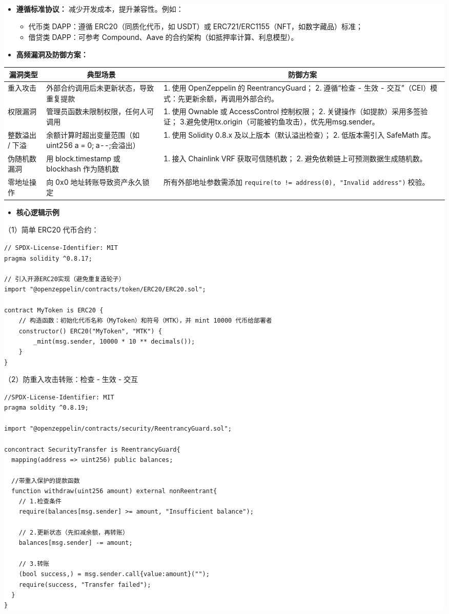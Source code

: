 - **遵循标准协议：** 减少开发成本，提升兼容性。例如：  
  - 代币类 DAPP：遵循 ERC20（同质化代币，如 USDT）或 ERC721/ERC1155（NFT，如数字藏品）标准；  
  - 借贷类 DAPP：可参考 Compound、Aave 的合约架构（如抵押率计算、利息模型）。  

- **高频漏洞及防御方案：**    

| 漏洞类型 | 典型场景 | 防御方案 |    
|---|---|---|    
| 重入攻击 | 外部合约调用后未更新状态，导致重复提款 | 1. 使用 OpenZeppelin 的 ReentrancyGuard； 2. 遵循“检查 - 生效 - 交互”（CEI）模式：先更新余额，再调用外部合约。 |    
| 权限漏洞 | 管理员函数未限制权限，任何人可调用 | 1. 使用 Ownable 或 AccessControl 控制权限； 2. 关键操作（如提款）采用多签验证；  3.避免使用tx.origin（可能被钓鱼攻击），优先用msg.sender。 |    
| 整数溢出 / 下溢 | 余额计算时超出变量范围（如uint256 a = 0; a--;会溢出） | 1. 使用 Solidity 0.8.x 及以上版本（默认溢出检查）； 2. 低版本需引入 SafeMath 库。 |    
| 伪随机数漏洞 | 用 block.timestamp 或 blockhash 作为随机数 | 1. 接入 Chainlink VRF 获取可信随机数； 2. 避免依赖链上可预测数据生成随机数。 |    
| 零地址操作 | 向 0x0 地址转账导致资产永久锁定 | 所有外部地址参数需添加 `require(to != address(0), "Invalid address")` 校验。 |    




- **核心逻辑示例**  

（1）简单 ERC20 代币合约：
```solidity
// SPDX-License-Identifier: MIT
pragma solidity ^0.8.17; 

// 引入开源ERC20实现（避免重复造轮子）
import "@openzeppelin/contracts/token/ERC20/ERC20.sol"; 

contract MyToken is ERC20 {
    // 构造函数：初始化代币名称（MyToken）和符号（MTK），并 mint 10000 代币给部署者
    constructor() ERC20("MyToken", "MTK") {
        _mint(msg.sender, 10000 * 10 ** decimals());
    }
}
```  
（2）防重入攻击转账：检查 - 生效 - 交互  
```solidity
//SPDX-License-Identifier: MIT  
pragma soldity ^0.8.19;

import "@openzeppelin/contracts/security/ReentrancyGuard.sol";

concontract SecurityTransfer is ReentrancyGuard{
  mapping(address => uint256) public balances;

  //带重入保护的提款函数  
  function withdraw(uint256 amount) external nonReentrant{
    // 1.检查条件  
    require(balances[msg.sender] >= amount, "Insufficient balance");

    // 2.更新状态（先扣减余额，再转账）  
    balances[msg.sender] -= amount;

    // 3.转账  
    (bool success,) = msg.sender.call{value:amount}("");
    require(success, "Transfer failed");
  }
}

```
